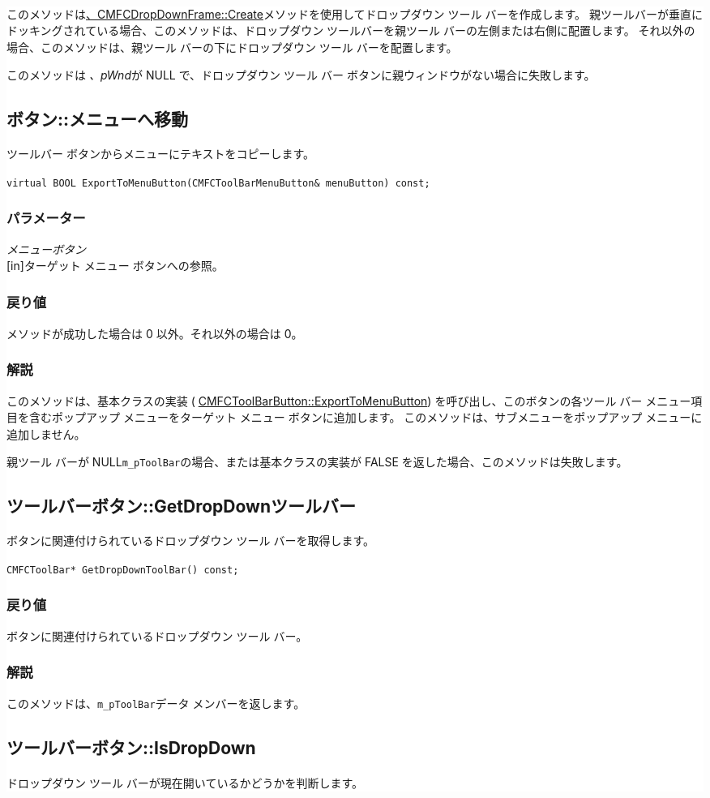 このメソッドは[、CMFCDropDownFrame::Create](../../mfc/reference/cmfcdropdownframe-class.md#create)メソッドを使用してドロップダウン ツール バーを作成します。 親ツールバーが垂直にドッキングされている場合、このメソッドは、ドロップダウン ツールバーを親ツール バーの左側または右側に配置します。 それ以外の場合、このメソッドは、親ツール バーの下にドロップダウン ツール バーを配置します。

このメソッドは *、pWnd*が NULL で、ドロップダウン ツール バー ボタンに親ウィンドウがない場合に失敗します。

## <a name="cmfcdropdowntoolbarbuttonexporttomenubutton"></a><a name="exporttomenubutton"></a>ボタン::メニューへ移動

ツールバー ボタンからメニューにテキストをコピーします。

```
virtual BOOL ExportToMenuButton(CMFCToolBarMenuButton& menuButton) const;
```

### <a name="parameters"></a>パラメーター

*メニューボタン*<br/>
[in]ターゲット メニュー ボタンへの参照。

### <a name="return-value"></a>戻り値

メソッドが成功した場合は 0 以外。それ以外の場合は 0。

### <a name="remarks"></a>解説

このメソッドは、基本クラスの実装 ( [CMFCToolBarButton::ExportToMenuButton](../../mfc/reference/cmfctoolbarbutton-class.md#exporttomenubutton)) を呼び出し、このボタンの各ツール バー メニュー項目を含むポップアップ メニューをターゲット メニュー ボタンに追加します。 このメソッドは、サブメニューをポップアップ メニューに追加しません。

親ツール バーが NULL`m_pToolBar`の場合、または基本クラスの実装が FALSE を返した場合、このメソッドは失敗します。

## <a name="cmfcdropdowntoolbarbuttongetdropdowntoolbar"></a><a name="getdropdowntoolbar"></a>ツールバーボタン::GetDropDownツールバー

ボタンに関連付けられているドロップダウン ツール バーを取得します。

```
CMFCToolBar* GetDropDownToolBar() const;
```

### <a name="return-value"></a>戻り値

ボタンに関連付けられているドロップダウン ツール バー。

### <a name="remarks"></a>解説

このメソッドは、`m_pToolBar`データ メンバーを返します。

## <a name="cmfcdropdowntoolbarbuttonisdropdown"></a><a name="isdropdown"></a>ツールバーボタン::IsDropDown

ドロップダウン ツール バーが現在開いているかどうかを判断します。
